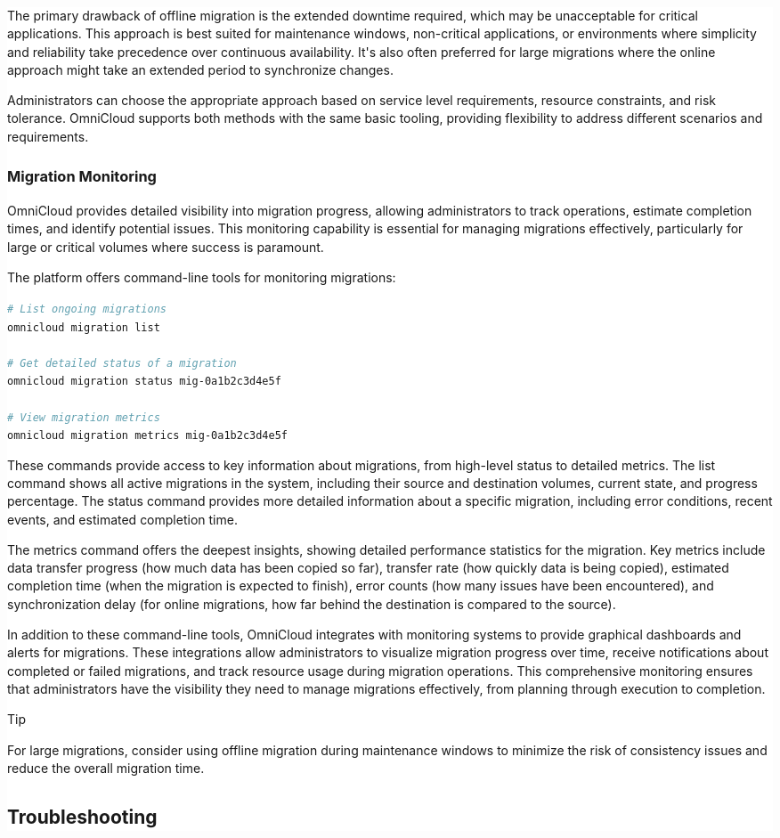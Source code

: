 The primary drawback of offline migration is the extended downtime required, which may be unacceptable for critical applications. This approach is best suited for maintenance windows, non-critical applications, or environments where simplicity and reliability take precedence over continuous availability. It's also often preferred for large migrations where the online approach might take an extended period to synchronize changes.

Administrators can choose the appropriate approach based on service level requirements, resource constraints, and risk tolerance. OmniCloud supports both methods with the same basic tooling, providing flexibility to address different scenarios and requirements.

### Migration Monitoring

OmniCloud provides detailed visibility into migration progress, allowing administrators to track operations, estimate completion times, and identify potential issues. This monitoring capability is essential for managing migrations effectively, particularly for large or critical volumes where success is paramount.

The platform offers command-line tools for monitoring migrations:

```bash
# List ongoing migrations
omnicloud migration list

# Get detailed status of a migration
omnicloud migration status mig-0a1b2c3d4e5f

# View migration metrics
omnicloud migration metrics mig-0a1b2c3d4e5f
```

These commands provide access to key information about migrations, from high-level status to detailed metrics. The list command shows all active migrations in the system, including their source and destination volumes, current state, and progress percentage. The status command provides more detailed information about a specific migration, including error conditions, recent events, and estimated completion time.

The metrics command offers the deepest insights, showing detailed performance statistics for the migration. Key metrics include data transfer progress (how much data has been copied so far), transfer rate (how quickly data is being copied), estimated completion time (when the migration is expected to finish), error counts (how many issues have been encountered), and synchronization delay (for online migrations, how far behind the destination is compared to the source).

In addition to these command-line tools, OmniCloud integrates with monitoring systems to provide graphical dashboards and alerts for migrations. These integrations allow administrators to visualize migration progress over time, receive notifications about completed or failed migrations, and track resource usage during migration operations. This comprehensive monitoring ensures that administrators have the visibility they need to manage migrations effectively, from planning through execution to completion.

> [!TIP]
> For large migrations, consider using offline migration during maintenance windows to minimize the risk of consistency issues and reduce the overall migration time.

## Troubleshooting
